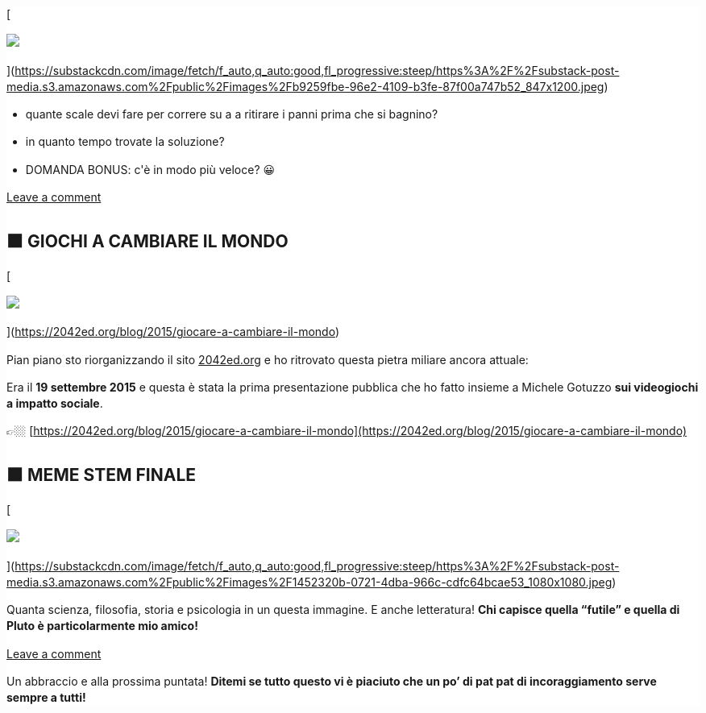 [

![](https://substackcdn.com/image/fetch/w_1456,c_limit,f_auto,q_auto:good,fl_progressive:steep/https%3A%2F%2Fsubstack-post-media.s3.amazonaws.com%2Fpublic%2Fimages%2Fb9259fbe-96e2-4109-b3fe-87f00a747b52_847x1200.jpeg)



](https://substackcdn.com/image/fetch/f_auto,q_auto:good,fl_progressive:steep/https%3A%2F%2Fsubstack-post-media.s3.amazonaws.com%2Fpublic%2Fimages%2Fb9259fbe-96e2-4109-b3fe-87f00a747b52_847x1200.jpeg)

- quante scale devi fare per correre su a a ritirare i panni prima che si bagnino?
    
- in quanto tempo trovate la soluzione?
    
- DOMANDA BONUS: c'è in modo più veloce? 😀
    

[Leave a comment](https://2042.substack.com/p/953/comments)

## 🟧 GIOCHI A CAMBIARE IL MONDO

[

![](https://substackcdn.com/image/fetch/w_1456,c_limit,f_auto,q_auto:good,fl_progressive:steep/https%3A%2F%2Fsubstack-post-media.s3.amazonaws.com%2Fpublic%2Fimages%2F96e36de2-97c5-4394-927e-6f65060bcc0e_1280x809.jpeg)



](https://2042ed.org/blog/2015/giocare-a-cambiare-il-mondo)

Pian piano sto riorganizzando il sito [2042ed.org](https://2042ed.org/) e ho ritrovato questa pietra miliare ancora attuale:

Era il **19 settembre 2015** e questa è stata la prima presentazione pubblica che ho fatto insieme a Michele Gotuzzo **sui videogiochi a impatto sociale**.

👉🏼 [https://2042ed.org/blog/2015/giocare-a-cambiare-il-mondo](https://2042ed.org/blog/2015/giocare-a-cambiare-il-mondo)

## 🟧 MEME STEM FINALE

[

![](https://substackcdn.com/image/fetch/w_1456,c_limit,f_auto,q_auto:good,fl_progressive:steep/https%3A%2F%2Fsubstack-post-media.s3.amazonaws.com%2Fpublic%2Fimages%2F1452320b-0721-4dba-966c-cdfc64bcae53_1080x1080.jpeg)



](https://substackcdn.com/image/fetch/f_auto,q_auto:good,fl_progressive:steep/https%3A%2F%2Fsubstack-post-media.s3.amazonaws.com%2Fpublic%2Fimages%2F1452320b-0721-4dba-966c-cdfc64bcae53_1080x1080.jpeg)

Quanta scienza, filosofia, storia e psicologia in un questa immagine. E anche letteratura! **Chi capisce quella “futile” e quella di Pluto è particolarmente mio amico!**

[Leave a comment](https://2042.substack.com/p/953/comments)

Un abbraccio e alla prossima puntata! **Ditemi se tutto questo vi è piaciuto che un po’ di pat pat di incoraggiamento serve sempre a tutti!**

